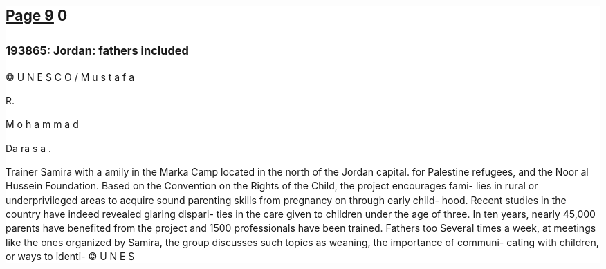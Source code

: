 ## [Page 9](https://demo.humlab.umu.se/courier/191574eng.pdf#page=9) 0

### 193865: Jordan: fathers included

© 
U
N
E
S
C
O
/
M
u
s
t
a
f
a
 
R.
 
M
o
h
a
m
m
a
d
 
Da
ra
s 
   a . 
  
Trainer Samira with a amily in the Marka Camp 
located in the north of the Jordan capital. 
for Palestine refugees, and the Noor 
al Hussein Foundation. Based on 
the Convention on the Rights of the 
Child, the project encourages fami- 
lies in rural or underprivileged areas 
to acquire sound parenting skills from 
pregnancy on through early child- 
hood. Recent studies in the country 
have indeed revealed glaring dispari- 
ties in the care given to children under 
the age of three. In ten years, nearly 
45,000 parents have benefited from 
the project and 1500 professionals 
have been trained. 
Fathers too 
Several times a week, at meetings 
like the ones organized by Samira, 
the group discusses such topics as 
weaning, the importance of communi- 
cating with children, or ways to identi- 
© 
U
N
E
S